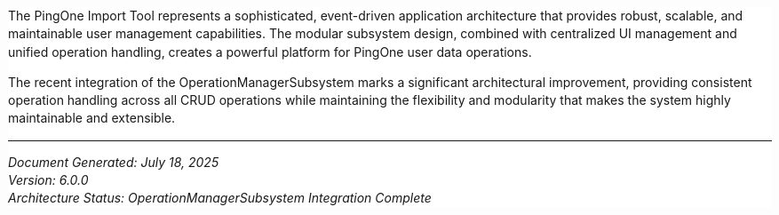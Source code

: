 The PingOne Import Tool represents a sophisticated, event-driven application architecture that provides robust, scalable, and maintainable user management capabilities. The modular subsystem design, combined with centralized UI management and unified operation handling, creates a powerful platform for PingOne user data operations.

The recent integration of the OperationManagerSubsystem marks a significant architectural improvement, providing consistent operation handling across all CRUD operations while maintaining the flexibility and modularity that makes the system highly maintainable and extensible.

---

*Document Generated: July 18, 2025*  
*Version: 6.0.0*  
*Architecture Status: OperationManagerSubsystem Integration Complete*

